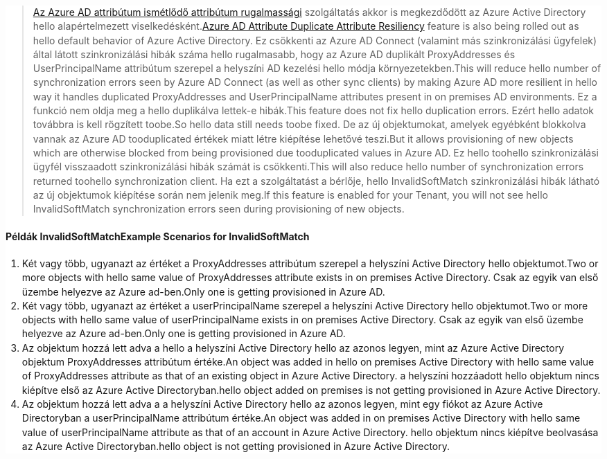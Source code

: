 > <span data-ttu-id="15164-136">[Az Azure AD attribútum ismétlődő attribútum rugalmassági](active-directory-aadconnectsyncservice-duplicate-attribute-resiliency.md) szolgáltatás akkor is megkezdődött az Azure Active Directory hello alapértelmezett viselkedésként.</span><span class="sxs-lookup"><span data-stu-id="15164-136">[Azure AD Attribute Duplicate Attribute Resiliency](active-directory-aadconnectsyncservice-duplicate-attribute-resiliency.md) feature is also being rolled out as hello default behavior of Azure Active Directory.</span></span>  <span data-ttu-id="15164-137">Ez csökkenti az Azure AD Connect (valamint más szinkronizálási ügyfelek) által látott szinkronizálási hibák száma hello rugalmasabb, hogy az Azure AD duplikált ProxyAddresses és UserPrincipalName attribútum szerepel a helyszíni AD kezelési hello módja környezetekben.</span><span class="sxs-lookup"><span data-stu-id="15164-137">This will reduce hello number of synchronization errors seen by Azure AD Connect (as well as other sync clients) by making Azure AD more resilient in hello way it handles duplicated ProxyAddresses and UserPrincipalName attributes present in on premises AD environments.</span></span> <span data-ttu-id="15164-138">Ez a funkció nem oldja meg a hello duplikálva lettek-e hibák.</span><span class="sxs-lookup"><span data-stu-id="15164-138">This feature does not fix hello duplication errors.</span></span> <span data-ttu-id="15164-139">Ezért hello adatok továbbra is kell rögzített toobe.</span><span class="sxs-lookup"><span data-stu-id="15164-139">So hello data still needs toobe fixed.</span></span> <span data-ttu-id="15164-140">De az új objektumokat, amelyek egyébként blokkolva vannak az Azure AD tooduplicated értékek miatt létre kiépítése lehetővé teszi.</span><span class="sxs-lookup"><span data-stu-id="15164-140">But it allows provisioning of new objects which are otherwise blocked from being provisioned due tooduplicated values in Azure AD.</span></span> <span data-ttu-id="15164-141">Ez hello toohello szinkronizálási ügyfél visszaadott szinkronizálási hibák számát is csökkenti.</span><span class="sxs-lookup"><span data-stu-id="15164-141">This will also reduce hello number of synchronization errors returned toohello synchronization client.</span></span>
> <span data-ttu-id="15164-142">Ha ezt a szolgáltatást a bérlője, hello InvalidSoftMatch szinkronizálási hibák látható az új objektumok kiépítése során nem jelenik meg.</span><span class="sxs-lookup"><span data-stu-id="15164-142">If this feature is enabled for your Tenant, you will not see hello InvalidSoftMatch synchronization errors seen during provisioning of new objects.</span></span>
>
>

#### <a name="example-scenarios-for-invalidsoftmatch"></a><span data-ttu-id="15164-143">Példák InvalidSoftMatch</span><span class="sxs-lookup"><span data-stu-id="15164-143">Example Scenarios for InvalidSoftMatch</span></span>
1. <span data-ttu-id="15164-144">Két vagy több, ugyanazt az értéket a ProxyAddresses attribútum szerepel a helyszíni Active Directory hello objektumot.</span><span class="sxs-lookup"><span data-stu-id="15164-144">Two or more objects with hello same value of ProxyAddresses attribute exists in on premises Active Directory.</span></span> <span data-ttu-id="15164-145">Csak az egyik van első üzembe helyezve az Azure ad-ben.</span><span class="sxs-lookup"><span data-stu-id="15164-145">Only one is getting provisioned in Azure AD.</span></span>
2. <span data-ttu-id="15164-146">Két vagy több, ugyanazt az értéket a userPrincipalName szerepel a helyszíni Active Directory hello objektumot.</span><span class="sxs-lookup"><span data-stu-id="15164-146">Two or more objects with hello same value of userPrincipalName exists in on premises Active Directory.</span></span> <span data-ttu-id="15164-147">Csak az egyik van első üzembe helyezve az Azure ad-ben.</span><span class="sxs-lookup"><span data-stu-id="15164-147">Only one is getting provisioned in Azure AD.</span></span>
3. <span data-ttu-id="15164-148">Az objektum hozzá lett adva a hello a helyszíni Active Directory hello az azonos legyen, mint az Azure Active Directory objektum ProxyAddresses attribútum értéke.</span><span class="sxs-lookup"><span data-stu-id="15164-148">An object was added in hello on premises Active Directory with hello same value of ProxyAddresses attribute as that of an existing object in Azure Active Directory.</span></span> <span data-ttu-id="15164-149">a helyszíni hozzáadott hello objektum nincs kiépítve első az Azure Active Directoryban.</span><span class="sxs-lookup"><span data-stu-id="15164-149">hello object added on premises is not getting provisioned in Azure Active Directory.</span></span>
4. <span data-ttu-id="15164-150">Az objektum hozzá lett adva a a helyszíni Active Directory hello az azonos legyen, mint egy fiókot az Azure Active Directoryban a userPrincipalName attribútum értéke.</span><span class="sxs-lookup"><span data-stu-id="15164-150">An object was added in on premises Active Directory with hello same value of userPrincipalName attribute as that of an account in Azure Active Directory.</span></span> <span data-ttu-id="15164-151">hello objektum nincs kiépítve beolvasása az Azure Active Directoryban.</span><span class="sxs-lookup"><span data-stu-id="15164-151">hello object is not getting provisioned in Azure Active Directory.</span></span>